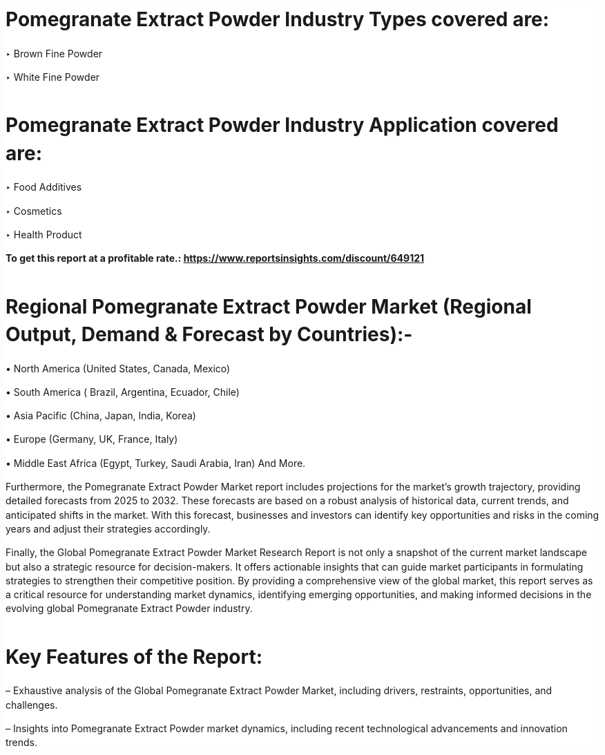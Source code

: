 # <strong>Pomegranate Extract Powder Industry Types covered are:</strong>

‣ Brown Fine Powder

‣ White Fine Powder

# <strong>Pomegranate Extract Powder Industry Application covered are:</strong>

‣ Food Additives

‣ Cosmetics

‣ Health Product

<strong>To get this report at a profitable rate.: <a href=https://www.reportsinsights.com/discount/649121>https://www.reportsinsights.com/discount/649121</a></strong>

# <strong>Regional Pomegranate Extract Powder Market (Regional Output, Demand &amp; Forecast by Countries):-</strong>

• North America (United States, Canada, Mexico)

• South America ( Brazil, Argentina, Ecuador, Chile)

• Asia Pacific (China, Japan, India, Korea)

• Europe (Germany, UK, France, Italy)

• Middle East Africa (Egypt, Turkey, Saudi Arabia, Iran) And More.

Furthermore, the Pomegranate Extract Powder Market report includes projections for the market’s growth trajectory, providing detailed forecasts from 2025 to 2032. These forecasts are based on a robust analysis of historical data, current trends, and anticipated shifts in the market. With this forecast, businesses and investors can identify key opportunities and risks in the coming years and adjust their strategies accordingly.

Finally, the Global Pomegranate Extract Powder Market Research Report is not only a snapshot of the current market landscape but also a strategic resource for decision-makers. It offers actionable insights that can guide market participants in formulating strategies to strengthen their competitive position. By providing a comprehensive view of the global market, this report serves as a critical resource for understanding market dynamics, identifying emerging opportunities, and making informed decisions in the evolving global Pomegranate Extract Powder industry.

# <strong>Key Features of the Report:</strong>

– Exhaustive analysis of the Global Pomegranate Extract Powder Market, including drivers, restraints, opportunities, and challenges.

– Insights into Pomegranate Extract Powder market dynamics, including recent technological advancements and innovation trends.

